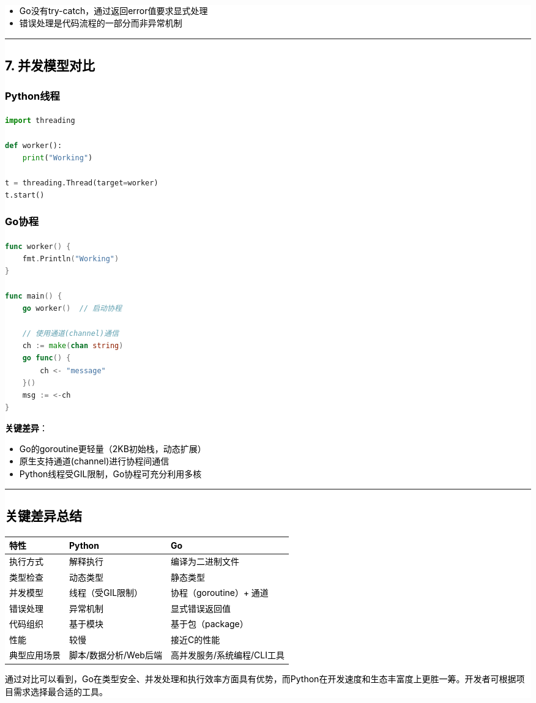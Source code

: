 + <font style="color:rgb(0, 0, 0);">Go没有try-catch，通过返回error值要求显式处理</font>
+ <font style="color:rgb(0, 0, 0);">错误处理是代码流程的一部分而非异常机制</font>

---

## <font style="color:rgb(0, 0, 0);">7. 并发模型对比</font>
### <font style="color:rgb(0, 0, 0);">Python线程</font>
```python
import threading

def worker():
    print("Working")

t = threading.Thread(target=worker)
t.start()
```

### <font style="color:rgb(0, 0, 0);">Go协程</font>
```go
func worker() {
    fmt.Println("Working")
}

func main() {
    go worker()  // 启动协程

    // 使用通道(channel)通信
    ch := make(chan string)
    go func() {
        ch <- "message"
    }()
    msg := <-ch
}
```

**<font style="color:rgb(0, 0, 0);">关键差异</font>**<font style="color:rgb(0, 0, 0);">：</font>

+ <font style="color:rgb(0, 0, 0);">Go的goroutine更轻量（2KB初始栈，动态扩展）</font>
+ <font style="color:rgb(0, 0, 0);">原生支持通道(channel)进行协程间通信</font>
+ <font style="color:rgb(0, 0, 0);">Python线程受GIL限制，Go协程可充分利用多核</font>

---

## <font style="color:rgb(0, 0, 0);">关键差异总结</font>
| **<font style="color:rgb(0, 0, 0);">特性</font>** | **<font style="color:rgb(0, 0, 0);">Python</font>** | **<font style="color:rgb(0, 0, 0);">Go</font>** |
| :--- | :--- | :--- |
| <font style="color:rgb(0, 0, 0);">执行方式</font> | <font style="color:rgb(0, 0, 0);">解释执行</font> | <font style="color:rgb(0, 0, 0);">编译为二进制文件</font> |
| <font style="color:rgb(0, 0, 0);">类型检查</font> | <font style="color:rgb(0, 0, 0);">动态类型</font> | <font style="color:rgb(0, 0, 0);">静态类型</font> |
| <font style="color:rgb(0, 0, 0);">并发模型</font> | <font style="color:rgb(0, 0, 0);">线程（受GIL限制）</font> | <font style="color:rgb(0, 0, 0);">协程（goroutine）+ 通道</font> |
| <font style="color:rgb(0, 0, 0);">错误处理</font> | <font style="color:rgb(0, 0, 0);">异常机制</font> | <font style="color:rgb(0, 0, 0);">显式错误返回值</font> |
| <font style="color:rgb(0, 0, 0);">代码组织</font> | <font style="color:rgb(0, 0, 0);">基于模块</font> | <font style="color:rgb(0, 0, 0);">基于包（package）</font> |
| <font style="color:rgb(0, 0, 0);">性能</font> | <font style="color:rgb(0, 0, 0);">较慢</font> | <font style="color:rgb(0, 0, 0);">接近C的性能</font> |
| <font style="color:rgb(0, 0, 0);">典型应用场景</font> | <font style="color:rgb(0, 0, 0);">脚本/数据分析/Web后端</font> | <font style="color:rgb(0, 0, 0);">高并发服务/系统编程/CLI工具</font> |


<font style="color:rgb(0, 0, 0);">通过对比可以看到，Go在类型安全、并发处理和执行效率方面具有优势，而Python在开发速度和生态丰富度上更胜一筹。开发者可根据项目需求选择最合适的工具。</font>

